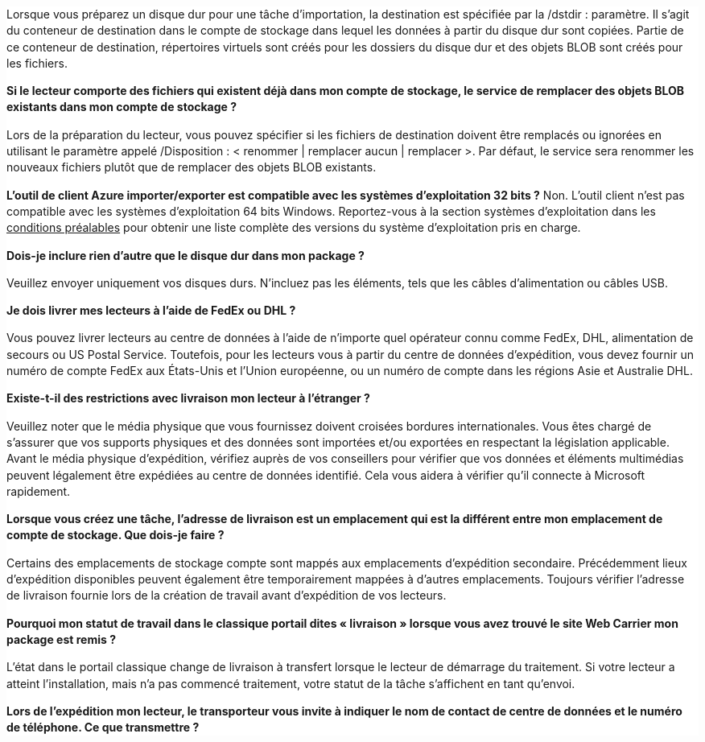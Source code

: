 Lorsque vous préparez un disque dur pour une tâche d’importation, la destination est spécifiée par la /dstdir : paramètre. Il s’agit du conteneur de destination dans le compte de stockage dans lequel les données à partir du disque dur sont copiées. Partie de ce conteneur de destination, répertoires virtuels sont créés pour les dossiers du disque dur et des objets BLOB sont créés pour les fichiers.

**Si le lecteur comporte des fichiers qui existent déjà dans mon compte de stockage, le service de remplacer des objets BLOB existants dans mon compte de stockage ?**

Lors de la préparation du lecteur, vous pouvez spécifier si les fichiers de destination doivent être remplacés ou ignorées en utilisant le paramètre appelé /Disposition : < renommer | remplacer aucun | remplacer >. Par défaut, le service sera renommer les nouveaux fichiers plutôt que de remplacer des objets BLOB existants.

**L’outil de client Azure importer/exporter est compatible avec les systèmes d’exploitation 32 bits ?**
Non. L’outil client n’est pas compatible avec les systèmes d’exploitation 64 bits Windows. Reportez-vous à la section systèmes d’exploitation dans les [conditions préalables](#pre-requisites) pour obtenir une liste complète des versions du système d’exploitation pris en charge.

**Dois-je inclure rien d’autre que le disque dur dans mon package ?**

Veuillez envoyer uniquement vos disques durs. N’incluez pas les éléments, tels que les câbles d’alimentation ou câbles USB.

**Je dois livrer mes lecteurs à l’aide de FedEx ou DHL ?**

Vous pouvez livrer lecteurs au centre de données à l’aide de n’importe quel opérateur connu comme FedEx, DHL, alimentation de secours ou US Postal Service. Toutefois, pour les lecteurs vous à partir du centre de données d’expédition, vous devez fournir un numéro de compte FedEx aux États-Unis et l’Union européenne, ou un numéro de compte dans les régions Asie et Australie DHL.

**Existe-t-il des restrictions avec livraison mon lecteur à l’étranger ?**

Veuillez noter que le média physique que vous fournissez doivent croisées bordures internationales. Vous êtes chargé de s’assurer que vos supports physiques et des données sont importées et/ou exportées en respectant la législation applicable. Avant le média physique d’expédition, vérifiez auprès de vos conseillers pour vérifier que vos données et éléments multimédias peuvent légalement être expédiées au centre de données identifié. Cela vous aidera à vérifier qu’il connecte à Microsoft rapidement.

**Lorsque vous créez une tâche, l’adresse de livraison est un emplacement qui est la différent entre mon emplacement de compte de stockage. Que dois-je faire ?**

Certains des emplacements de stockage compte sont mappés aux emplacements d’expédition secondaire. Précédemment lieux d’expédition disponibles peuvent également être temporairement mappées à d’autres emplacements. Toujours vérifier l’adresse de livraison fournie lors de la création de travail avant d’expédition de vos lecteurs.

**Pourquoi mon statut de travail dans le classique portail dites « livraison » lorsque vous avez trouvé le site Web Carrier mon package est remis ?**

L’état dans le portail classique change de livraison à transfert lorsque le lecteur de démarrage du traitement. Si votre lecteur a atteint l’installation, mais n’a pas commencé traitement, votre statut de la tâche s’affichent en tant qu’envoi.

**Lors de l’expédition mon lecteur, le transporteur vous invite à indiquer le nom de contact de centre de données et le numéro de téléphone. Ce que transmettre ?**
